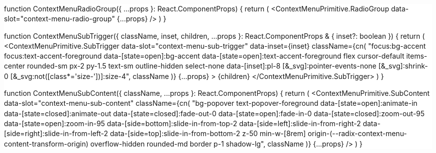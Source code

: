 function ContextMenuRadioGroup({
  ...props
}: React.ComponentProps<typeof ContextMenuPrimitive.RadioGroup>) {
  return (
    <ContextMenuPrimitive.RadioGroup
      data-slot="context-menu-radio-group"
      {...props}
    />
  )
}

function ContextMenuSubTrigger({
  className,
  inset,
  children,
  ...props
}: React.ComponentProps<typeof ContextMenuPrimitive.SubTrigger> & {
  inset?: boolean
}) {
  return (
    <ContextMenuPrimitive.SubTrigger
      data-slot="context-menu-sub-trigger"
      data-inset={inset}
      className={cn(
        "focus:bg-accent focus:text-accent-foreground data-[state=open]:bg-accent data-[state=open]:text-accent-foreground flex cursor-default items-center rounded-sm px-2 py-1.5 text-sm outline-hidden select-none data-[inset]:pl-8 [&_svg]:pointer-events-none [&_svg]:shrink-0 [&_svg:not([class*='size-'])]:size-4",
        className
      )}
      {...props}
    >
      {children}
      <ChevronRightIcon className="ml-auto" />
    </ContextMenuPrimitive.SubTrigger>
  )
}

function ContextMenuSubContent({
  className,
  ...props
}: React.ComponentProps<typeof ContextMenuPrimitive.SubContent>) {
  return (
    <ContextMenuPrimitive.SubContent
      data-slot="context-menu-sub-content"
      className={cn(
        "bg-popover text-popover-foreground data-[state=open]:animate-in data-[state=closed]:animate-out data-[state=closed]:fade-out-0 data-[state=open]:fade-in-0 data-[state=closed]:zoom-out-95 data-[state=open]:zoom-in-95 data-[side=bottom]:slide-in-from-top-2 data-[side=left]:slide-in-from-right-2 data-[side=right]:slide-in-from-left-2 data-[side=top]:slide-in-from-bottom-2 z-50 min-w-[8rem] origin-(--radix-context-menu-content-transform-origin) overflow-hidden rounded-md border p-1 shadow-lg",
        className
      )}
      {...props}
    />
  )
}


  [k in string]: {